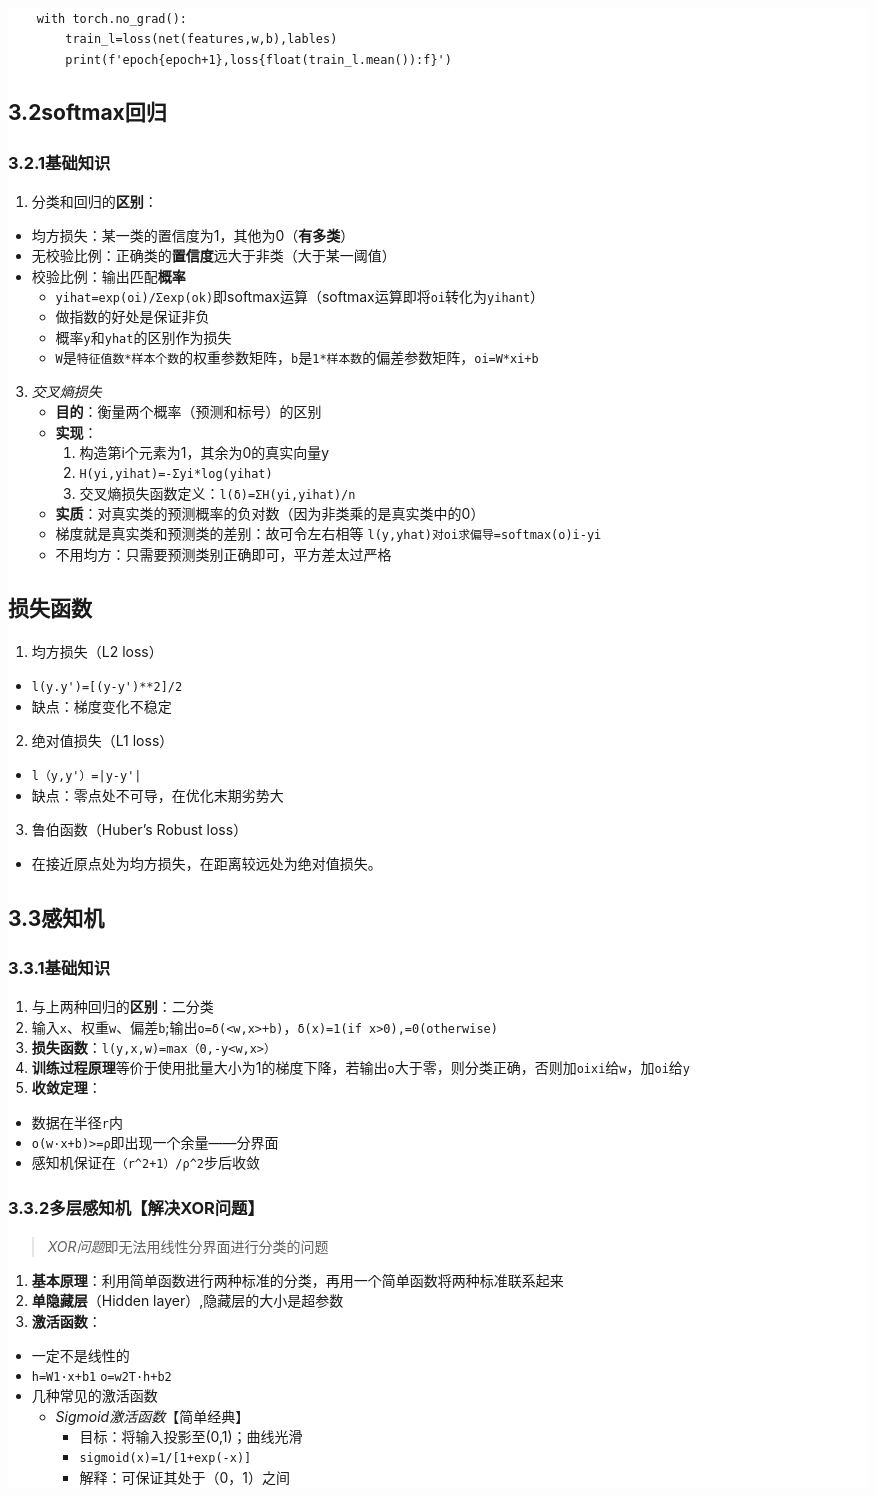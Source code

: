 ``` 
    with torch.no_grad():
        train_l=loss(net(features,w,b),lables)
        print(f'epoch{epoch+1},loss{float(train_l.mean()):f}')
```

## 3.2softmax回归 
### 3.2.1基础知识
1. 分类和回归的**区别**：
- 均方损失：某一类的置信度为1，其他为0（**有多类**）
- 无校验比例：正确类的**置信度**远大于非类（大于某一阈值）
- 校验比例：输出匹配**概率**
    - `yihat=exp(oi)/Σexp(ok)`即softmax运算（softmax运算即将`oi`转化为`yihant`）
    - 做指数的好处是保证非负
    - 概率`y`和`yhat`的区别作为损失
    - `W`是`特征值数*样本个数`的权重参数矩阵，`b`是`1*样本数`的偏差参数矩阵，`oi=W*xi+b`
3. *交叉熵损失*
    - **目的**：衡量两个概率（预测和标号）的区别
    - **实现**：
        1. 构造第i个元素为1，其余为0的真实向量y
        2. `H(yi,yihat)=-Σyi*log(yihat)`
        3. 交叉熵损失函数定义：`l(δ)=ΣH(yi,yihat)/n`
    - **实质**：对真实类的预测概率的负对数（因为非类乘的是真实类中的0）
    - 梯度就是真实类和预测类的差别：故可令左右相等
    `l(y,yhat)对oi求偏导=softmax(o)i-yi`
    - 不用均方：只需要预测类别正确即可，平方差太过严格

## 损失函数
1. 均方损失（L2 loss）
- `l(y.y')=[(y-y')**2]/2`
- 缺点：梯度变化不稳定
2. 绝对值损失（L1 loss）
- `l（y,y'）=|y-y'|`
- 缺点：零点处不可导，在优化末期劣势大
3. 鲁伯函数（Huber’s Robust loss）
- 在接近原点处为均方损失，在距离较远处为绝对值损失。

## 3.3感知机
### 3.3.1基础知识
1.  与上两种回归的**区别**：二分类
2. 输入`x`、权重`w`、偏差`b`;输出`o=δ(<w,x>+b)`，`δ(x)=1(if x>0),=0(otherwise)`
3. **损失函数**：`l(y,x,w)=max（0,-y<w,x>）`
4. **训练过程原理**等价于使用批量大小为1的梯度下降，若输出`o`大于零，则分类正确，否则加`oixi`给`w`，加`oi`给`y`
5. **收敛定理**：
- 数据在半径`r`内
- `o(w·x+b)>=ρ`即出现一个余量——分界面
- 感知机保证在`（r^2+1）/ρ^2`步后收敛
### 3.3.2多层感知机【解决XOR问题】
>*XOR问题*即无法用线性分界面进行分类的问题
1. **基本原理**：利用简单函数进行两种标准的分类，再用一个简单函数将两种标准联系起来
2. **单隐藏层**（Hidden layer）,隐藏层的大小是超参数
3. **激活函数**：
- 一定不是线性的
- `h=W1·x+b1`
`o=w2T·h+b2`
- 几种常见的激活函数
    - *Sigmoid激活函数*【简单经典】
        - 目标：将输入投影至(0,1)；曲线光滑
        - `sigmoid(x)=1/[1+exp(-x)]`
        - 解释：可保证其处于（0，1）之间